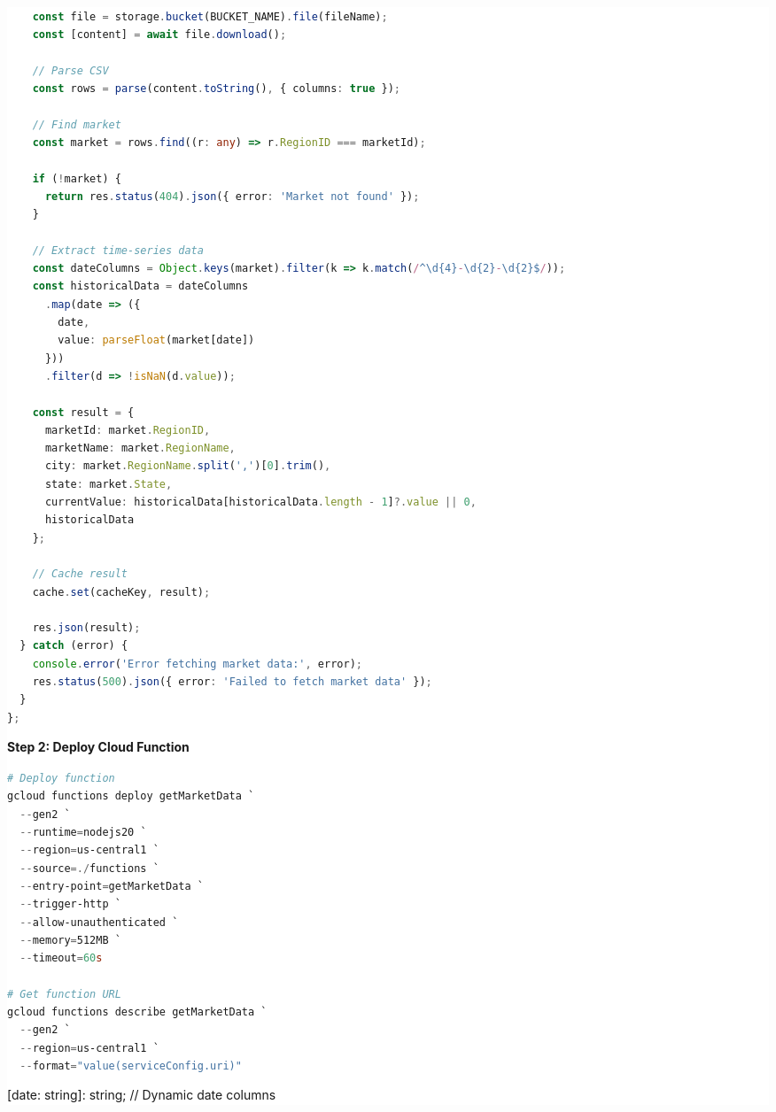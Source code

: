 ```typescript
    const file = storage.bucket(BUCKET_NAME).file(fileName);
    const [content] = await file.download();

    // Parse CSV
    const rows = parse(content.toString(), { columns: true });

    // Find market
    const market = rows.find((r: any) => r.RegionID === marketId);

    if (!market) {
      return res.status(404).json({ error: 'Market not found' });
    }

    // Extract time-series data
    const dateColumns = Object.keys(market).filter(k => k.match(/^\d{4}-\d{2}-\d{2}$/));
    const historicalData = dateColumns
      .map(date => ({
        date,
        value: parseFloat(market[date])
      }))
      .filter(d => !isNaN(d.value));

    const result = {
      marketId: market.RegionID,
      marketName: market.RegionName,
      city: market.RegionName.split(',')[0].trim(),
      state: market.State,
      currentValue: historicalData[historicalData.length - 1]?.value || 0,
      historicalData
    };

    // Cache result
    cache.set(cacheKey, result);

    res.json(result);
  } catch (error) {
    console.error('Error fetching market data:', error);
    res.status(500).json({ error: 'Failed to fetch market data' });
  }
};
```

**Step 2: Deploy Cloud Function**
```powershell
# Deploy function
gcloud functions deploy getMarketData `
  --gen2 `
  --runtime=nodejs20 `
  --region=us-central1 `
  --source=./functions `
  --entry-point=getMarketData `
  --trigger-http `
  --allow-unauthenticated `
  --memory=512MB `
  --timeout=60s

# Get function URL
gcloud functions describe getMarketData `
  --gen2 `
  --region=us-central1 `
  --format="value(serviceConfig.uri)"
```


  [date: string]: string; // Dynamic date columns